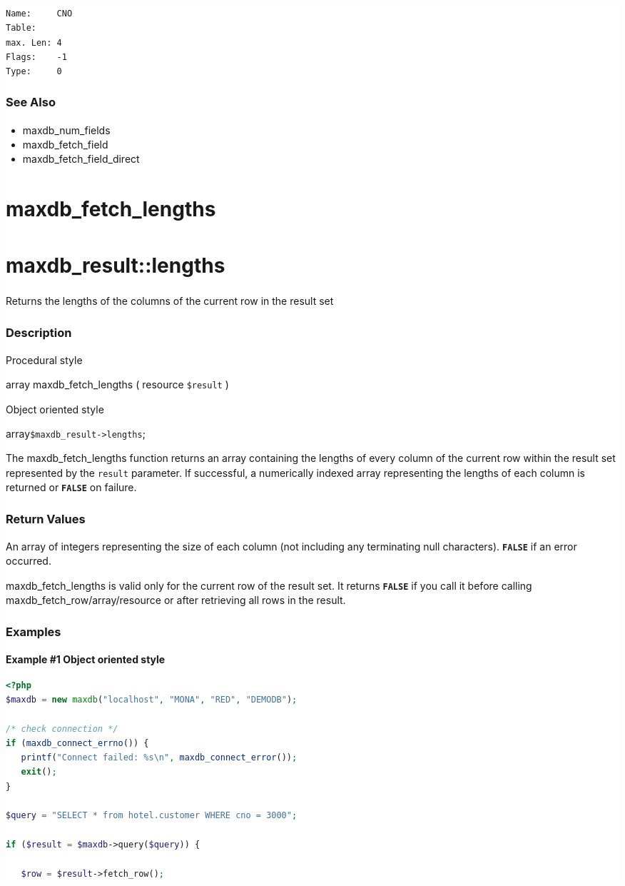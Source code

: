     Name:     CNO
    Table:
    max. Len: 4
    Flags:    -1
    Type:     0

### See Also

-   <span class="function">maxdb\_num\_fields</span>
-   <span class="function">maxdb\_fetch\_field</span>
-   <span class="function">maxdb\_fetch\_field\_direct</span>

maxdb\_fetch\_lengths
=====================

maxdb\_result::lengths
======================

Returns the lengths of the columns of the current row in the result set

### Description

Procedural style

<span class="type">array</span> <span
class="methodname">maxdb\_fetch\_lengths</span> ( <span
class="methodparam"><span class="type">resource</span> `$result`</span>
)

Object oriented style

<span class="type">array</span>`$maxdb_result->lengths`;

The <span class="function">maxdb\_fetch\_lengths</span> function returns
an array containing the lengths of every column of the current row
within the result set represented by the `result` parameter. If
successful, a numerically indexed array representing the lengths of each
column is returned or **`FALSE`** on failure.

### Return Values

An array of integers representing the size of each column (not including
any terminating null characters). **`FALSE`** if an error occurred.

<span class="function">maxdb\_fetch\_lengths</span> is valid only for
the current row of the result set. It returns **`FALSE`** if you call it
before calling maxdb\_fetch\_row/array/resource or after retrieving all
rows in the result.

### Examples

**Example \#1 Object oriented style**

``` php
<?php
$maxdb = new maxdb("localhost", "MONA", "RED", "DEMODB");

/* check connection */
if (maxdb_connect_errno()) {
   printf("Connect failed: %s\n", maxdb_connect_error());
   exit();
}

$query = "SELECT * from hotel.customer WHERE cno = 3000";

if ($result = $maxdb->query($query)) {

   $row = $result->fetch_row();

```
